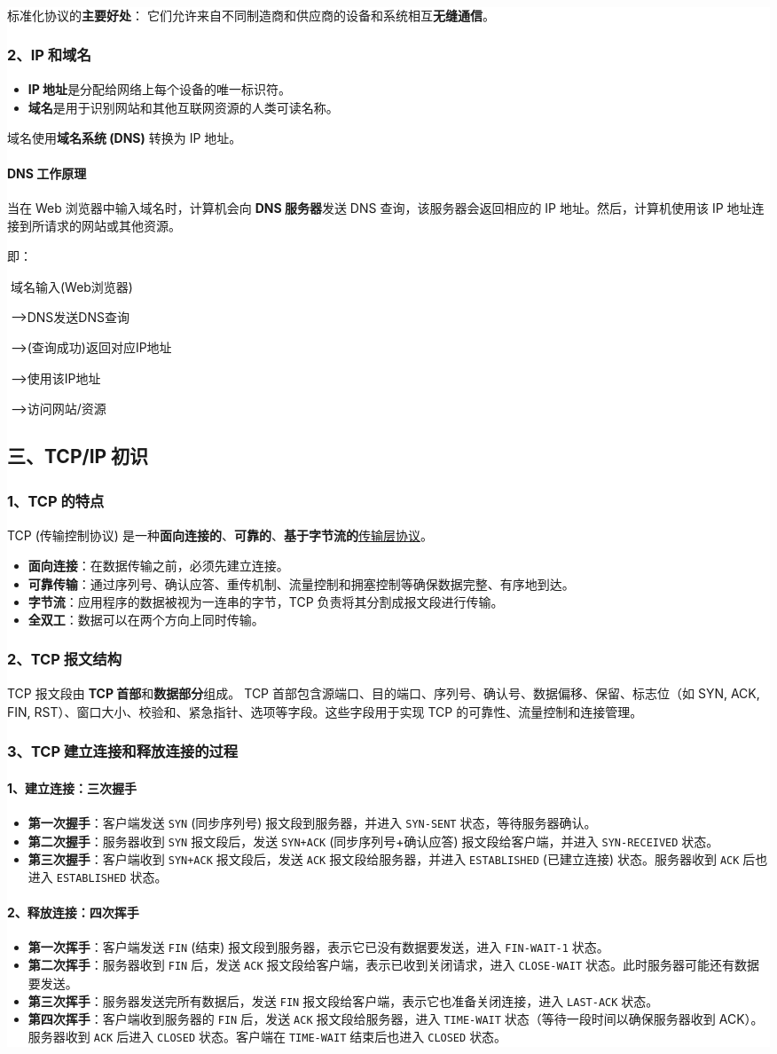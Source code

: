 标准化协议的**主要好处**： 它们允许来自不同制造商和供应商的设备和系统相互**无缝通信**。

### 2、IP 和域名

- **IP 地址**是分配给网络上每个设备的唯一标识符。
- **域名**是用于识别网站和其他互联网资源的人类可读名称。

域名使用**域名系统 (DNS)** 转换为 IP 地址。

#### DNS 工作原理

当在 Web 浏览器中输入域名时，计算机会向 **DNS 服务器**发送 DNS 查询，该服务器会返回相应的 IP 地址。然后，计算机使用该 IP 地址连接到所请求的网站或其他资源。

即：

​	域名输入(Web浏览器)

​	—>DNS发送DNS查询

​	—>(查询成功)返回对应IP地址

​	—>使用该IP地址

​	—>访问网站/资源

## 三、TCP/IP 初识

### 1、TCP 的特点

TCP (传输控制协议) 是一种**面向连接的**、**可靠的**、**基于字节流的**<u>传输层协议</u>。

- **面向连接**：在数据传输之前，必须先建立连接。
- **可靠传输**：通过序列号、确认应答、重传机制、流量控制和拥塞控制等确保数据完整、有序地到达。
- **字节流**：应用程序的数据被视为一连串的字节，TCP 负责将其分割成报文段进行传输。
- **全双工**：数据可以在两个方向上同时传输。

### 2、TCP 报文结构

TCP 报文段由 **TCP 首部**和**数据部分**组成。 TCP 首部包含源端口、目的端口、序列号、确认号、数据偏移、保留、标志位（如 SYN, ACK, FIN, RST）、窗口大小、校验和、紧急指针、选项等字段。这些字段用于实现 TCP 的可靠性、流量控制和连接管理。

### 3、TCP 建立连接和释放连接的过程 

#### 1、建立连接：三次握手

- **第一次握手**：客户端发送 `SYN` (同步序列号) 报文段到服务器，并进入 `SYN-SENT` 状态，等待服务器确认。
- **第二次握手**：服务器收到 `SYN` 报文段后，发送 `SYN+ACK` (同步序列号+确认应答) 报文段给客户端，并进入 `SYN-RECEIVED` 状态。
- **第三次握手**：客户端收到 `SYN+ACK` 报文段后，发送 `ACK` 报文段给服务器，并进入 `ESTABLISHED` (已建立连接) 状态。服务器收到 `ACK` 后也进入 `ESTABLISHED` 状态。

#### 2、释放连接：四次挥手

- **第一次挥手**：客户端发送 `FIN` (结束) 报文段到服务器，表示它已没有数据要发送，进入 `FIN-WAIT-1` 状态。
- **第二次挥手**：服务器收到 `FIN` 后，发送 `ACK` 报文段给客户端，表示已收到关闭请求，进入 `CLOSE-WAIT` 状态。此时服务器可能还有数据要发送。
- **第三次挥手**：服务器发送完所有数据后，发送 `FIN` 报文段给客户端，表示它也准备关闭连接，进入 `LAST-ACK` 状态。
- **第四次挥手**：客户端收到服务器的 `FIN` 后，发送 `ACK` 报文段给服务器，进入 `TIME-WAIT` 状态（等待一段时间以确保服务器收到 ACK）。服务器收到 `ACK` 后进入 `CLOSED` 状态。客户端在 `TIME-WAIT` 结束后也进入 `CLOSED` 状态。
